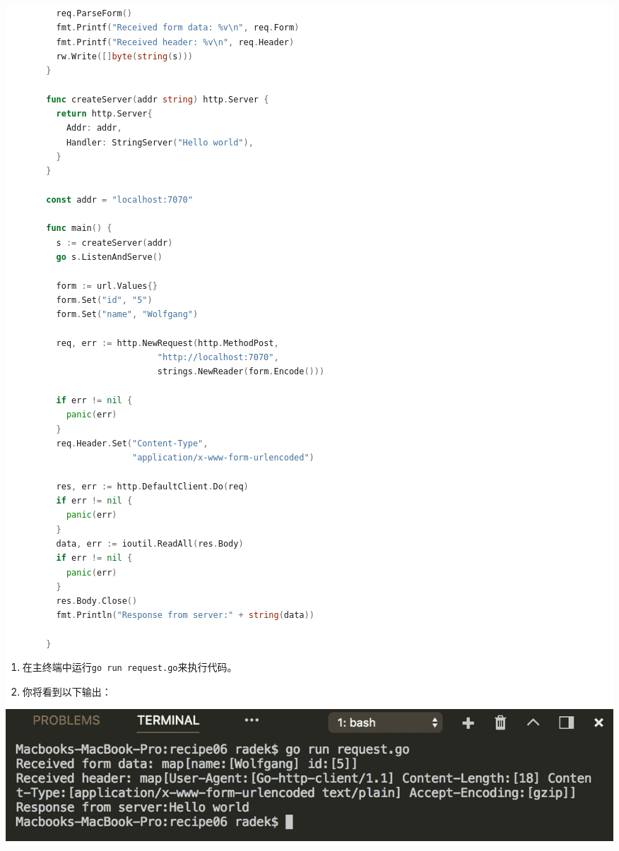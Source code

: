 ```go
          req.ParseForm()
          fmt.Printf("Received form data: %v\n", req.Form)
          fmt.Printf("Received header: %v\n", req.Header)
          rw.Write([]byte(string(s)))
        }

        func createServer(addr string) http.Server {
          return http.Server{
            Addr: addr,
            Handler: StringServer("Hello world"),
          }
        } 

        const addr = "localhost:7070"

        func main() {
          s := createServer(addr)
          go s.ListenAndServe()

          form := url.Values{}
          form.Set("id", "5")
          form.Set("name", "Wolfgang")

          req, err := http.NewRequest(http.MethodPost,
                              "http://localhost:7070",
                              strings.NewReader(form.Encode()))

          if err != nil {
            panic(err)
          }
          req.Header.Set("Content-Type",
                         "application/x-www-form-urlencoded")

          res, err := http.DefaultClient.Do(req)
          if err != nil {
            panic(err)
          }
          data, err := ioutil.ReadAll(res.Body)
          if err != nil {
            panic(err)
          }
          res.Body.Close()
          fmt.Println("Response from server:" + string(data))

        }
```

1.  在主终端中运行`go run request.go`来执行代码。

1.  你将看到以下输出：

![](img/1dd93ab3-741d-4210-9731-15401233a43c.png)
